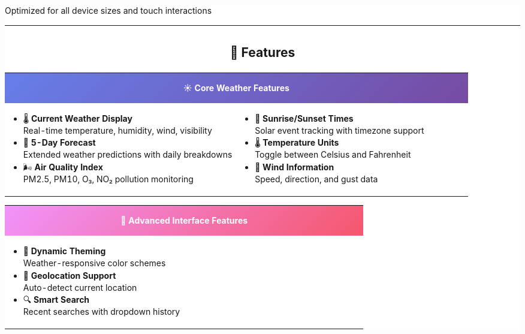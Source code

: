 <td>Optimized for all device sizes and touch interactions</td>
</tr>
</table>

---

<div align="center">

## 🚀 Features

</div>

<table>
<tr>
<th colspan="2" align="center" style="background: linear-gradient(135deg, #667eea 0%, #764ba2 100%); color: white; padding: 15px;">
☀️ Core Weather Features
</th>
</tr>
<tr>
<td width="50%">

- 🌡️ **Current Weather Display**  
  Real-time temperature, humidity, wind, visibility
- 📅 **5-Day Forecast**  
  Extended weather predictions with daily breakdowns
- 🌬️ **Air Quality Index**  
  PM2.5, PM10, O₃, NO₂ pollution monitoring

</td>
<td width="50%">

- 🌅 **Sunrise/Sunset Times**  
  Solar event tracking with timezone support
- 🌡️ **Temperature Units**  
  Toggle between Celsius and Fahrenheit
- 💨 **Wind Information**  
  Speed, direction, and gust data

</td>
</tr>
</table>

<table>
<tr>
<th colspan="2" align="center" style="background: linear-gradient(135deg, #f093fb 0%, #f5576c 100%); color: white; padding: 15px;">
🎨 Advanced Interface Features
</th>
</tr>
<tr>
<td width="50%">

- 🎨 **Dynamic Theming**  
  Weather-responsive color schemes
- 📍 **Geolocation Support**  
  Auto-detect current location
- 🔍 **Smart Search**  
  Recent searches with dropdown history
